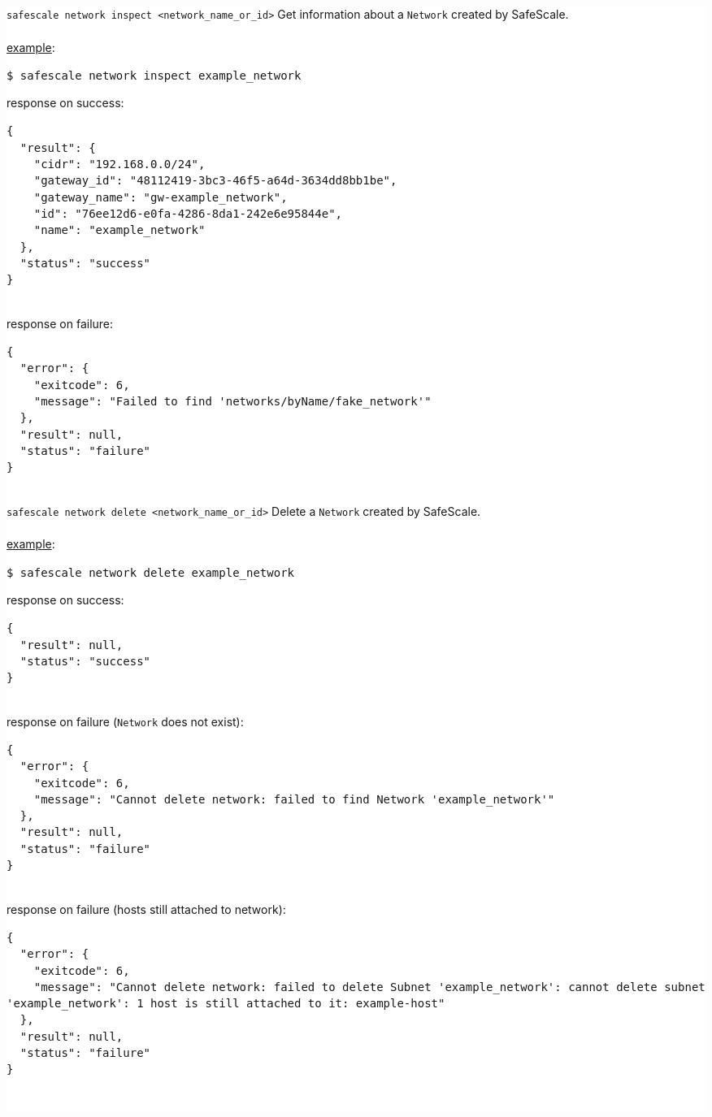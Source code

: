   <td valign="top"><code>safescale network inspect &lt;network_name_or_id&gt;</code></td>
  <td>Get information about a <code>Network</code> created by SafeScale.<br><br>
      <u>example</u>:
      <pre>$ safescale network inspect example_network</pre>
      response on success:
      <pre>
{
  "result": {
    "cidr": "192.168.0.0/24",
    "gateway_id": "48112419-3bc3-46f5-a64d-3634dd8bb1be",
    "gateway_name": "gw-example_network",
    "id": "76ee12d6-e0fa-4286-8da1-242e6e95844e",
    "name": "example_network"
  },
  "status": "success"
}
      </pre>
      response on failure:
      <pre>
{
  "error": {
    "exitcode": 6,
    "message": "Failed to find 'networks/byName/fake_network'"
  },
  "result": null,
  "status": "failure"
}
      </pre>
  </td>
</tr>
<tr>
  <td valign="top"><code>safescale network delete &lt;network_name_or_id&gt;</code></td>
  <td>Delete a <code>Network</code> created by SafeScale.<br><br>
      <u>example</u>:
      <pre>$ safescale network delete example_network</pre>
      response on success:
      <pre>
{
  "result": null,
  "status": "success"
}
      </pre>
      response on failure (<code>Network</code> does not exist):
      <pre>
{
  "error": {
    "exitcode": 6,
    "message": "Cannot delete network: failed to find Network 'example_network'"
  },
  "result": null,
  "status": "failure"
}
      </pre>
      response on failure (hosts still attached to network):
      <pre>
{
  "error": {
    "exitcode": 6,
    "message": "Cannot delete network: failed to delete Subnet 'example_network': cannot delete subnet 'example_network': 1 host is still attached to it: example-host"
  },
  "result": null,
  "status": "failure"
}